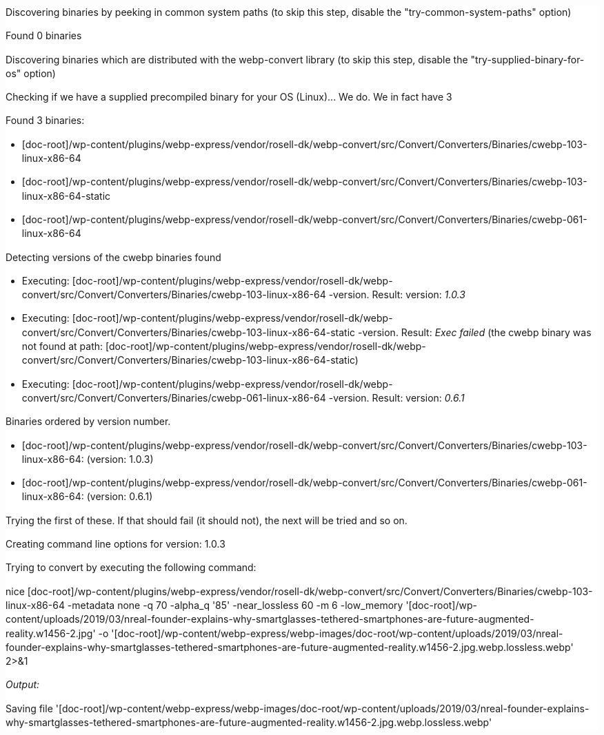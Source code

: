 Discovering binaries by peeking in common system paths (to skip this step, disable the "try-common-system-paths" option)

Found 0 binaries

Discovering binaries which are distributed with the webp-convert library (to skip this step, disable the "try-supplied-binary-for-os" option)

Checking if we have a supplied precompiled binary for your OS (Linux)... We do. We in fact have 3

Found 3 binaries: 

- [doc-root]/wp-content/plugins/webp-express/vendor/rosell-dk/webp-convert/src/Convert/Converters/Binaries/cwebp-103-linux-x86-64

- [doc-root]/wp-content/plugins/webp-express/vendor/rosell-dk/webp-convert/src/Convert/Converters/Binaries/cwebp-103-linux-x86-64-static

- [doc-root]/wp-content/plugins/webp-express/vendor/rosell-dk/webp-convert/src/Convert/Converters/Binaries/cwebp-061-linux-x86-64

Detecting versions of the cwebp binaries found

- Executing: [doc-root]/wp-content/plugins/webp-express/vendor/rosell-dk/webp-convert/src/Convert/Converters/Binaries/cwebp-103-linux-x86-64 -version. Result: version: *1.0.3*

- Executing: [doc-root]/wp-content/plugins/webp-express/vendor/rosell-dk/webp-convert/src/Convert/Converters/Binaries/cwebp-103-linux-x86-64-static -version. Result: *Exec failed* (the cwebp binary was not found at path: [doc-root]/wp-content/plugins/webp-express/vendor/rosell-dk/webp-convert/src/Convert/Converters/Binaries/cwebp-103-linux-x86-64-static)

- Executing: [doc-root]/wp-content/plugins/webp-express/vendor/rosell-dk/webp-convert/src/Convert/Converters/Binaries/cwebp-061-linux-x86-64 -version. Result: version: *0.6.1*

Binaries ordered by version number.

- [doc-root]/wp-content/plugins/webp-express/vendor/rosell-dk/webp-convert/src/Convert/Converters/Binaries/cwebp-103-linux-x86-64: (version: 1.0.3)

- [doc-root]/wp-content/plugins/webp-express/vendor/rosell-dk/webp-convert/src/Convert/Converters/Binaries/cwebp-061-linux-x86-64: (version: 0.6.1)

Trying the first of these. If that should fail (it should not), the next will be tried and so on.

Creating command line options for version: 1.0.3

Trying to convert by executing the following command:

nice [doc-root]/wp-content/plugins/webp-express/vendor/rosell-dk/webp-convert/src/Convert/Converters/Binaries/cwebp-103-linux-x86-64 -metadata none -q 70 -alpha_q '85' -near_lossless 60 -m 6 -low_memory '[doc-root]/wp-content/uploads/2019/03/nreal-founder-explains-why-smartglasses-tethered-smartphones-are-future-augmented-reality.w1456-2.jpg' -o '[doc-root]/wp-content/webp-express/webp-images/doc-root/wp-content/uploads/2019/03/nreal-founder-explains-why-smartglasses-tethered-smartphones-are-future-augmented-reality.w1456-2.jpg.webp.lossless.webp' 2>&1


*Output:* 

Saving file '[doc-root]/wp-content/webp-express/webp-images/doc-root/wp-content/uploads/2019/03/nreal-founder-explains-why-smartglasses-tethered-smartphones-are-future-augmented-reality.w1456-2.jpg.webp.lossless.webp'
